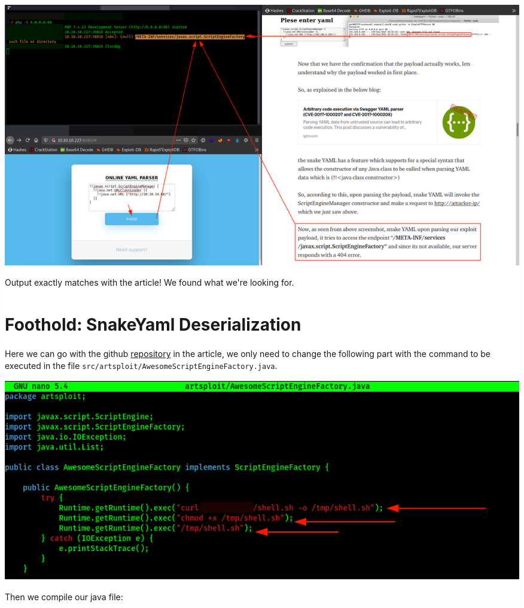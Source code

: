 ![](src/poc.png)

Output exactly matches with the article! We found what we're looking for.

# Foothold: SnakeYaml Deserialization

Here we can go with the github [repository]() in the article, we only need to change the following part with the command to be executed in the file `src/artsploit/AwesomeScriptEngineFactory.java`.

![](src/edit.png)

Then we compile our java file:
